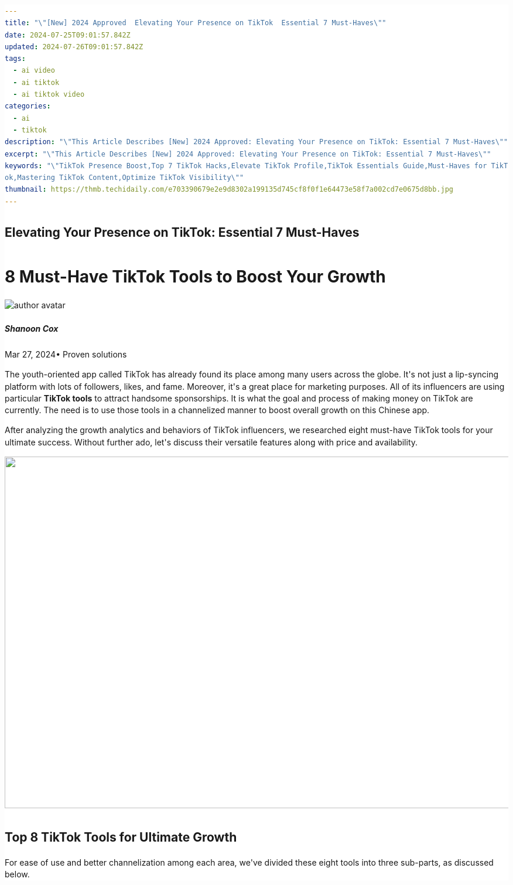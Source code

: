 ```yaml
---
title: "\"[New] 2024 Approved  Elevating Your Presence on TikTok  Essential 7 Must-Haves\""
date: 2024-07-25T09:01:57.842Z
updated: 2024-07-26T09:01:57.842Z
tags:
  - ai video
  - ai tiktok
  - ai tiktok video
categories:
  - ai
  - tiktok
description: "\"This Article Describes [New] 2024 Approved: Elevating Your Presence on TikTok: Essential 7 Must-Haves\""
excerpt: "\"This Article Describes [New] 2024 Approved: Elevating Your Presence on TikTok: Essential 7 Must-Haves\""
keywords: "\"TikTok Presence Boost,Top 7 TikTok Hacks,Elevate TikTok Profile,TikTok Essentials Guide,Must-Haves for TikTok,Mastering TikTok Content,Optimize TikTok Visibility\""
thumbnail: https://thmb.techidaily.com/e703390679e2e9d8302a199135d745cf8f0f1e64473e58f7a002cd7e0675d8bb.jpg
---
```


## Elevating Your Presence on TikTok: Essential 7 Must-Haves

# 8 Must-Have TikTok Tools to Boost Your Growth

![author avatar](https://images.wondershare.com/filmora/article-images/shannon-cox.jpg)

##### Shanoon Cox

 Mar 27, 2024• Proven solutions

The youth-oriented app called TikTok has already found its place among many users across the globe. It's not just a lip-syncing platform with lots of followers, likes, and fame. Moreover, it's a great place for marketing purposes. All of its influencers are using particular **TikTok tools** to attract handsome sponsorships. It is what the goal and process of making money on TikTok are currently. The need is to use those tools in a channelized manner to boost overall growth on this Chinese app.

After analyzing the growth analytics and behaviors of TikTok influencers, we researched eight must-have TikTok tools for your ultimate success. Without further ado, let's discuss their versatile features along with price and availability.


<a href="https://unicoeye.pxf.io/c/5597632/2084399/18498" target="_top" id="2084399"><img src="//a.impactradius-go.com/display-ad/18498-2084399" border="0" alt="" width="1125" height="600"/></a><img height="0" width="0" src="https://imp.pxf.io/i/5597632/2084399/18498" style="position:absolute;visibility:hidden;" border="0" />

## Top 8 TikTok Tools for Ultimate Growth

For ease of use and better channelization among each area, we've divided these eight tools into three sub-parts, as discussed below.
